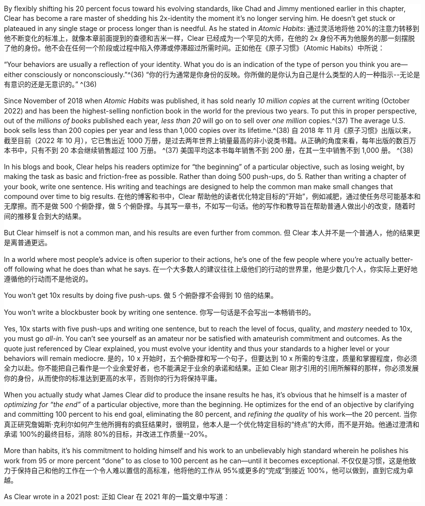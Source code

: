 By flexibly shifting his 20 percent focus toward his evolving standards, like Chad and Jimmy mentioned earlier in this chapter, Clear has become a rare master of shedding his 2x-identity the moment it’s no longer serving him. He doesn’t get stuck or plateaued in any single stage or process longer than is needful. As he stated in *Atomic Habits*: 通过灵活地将他 20%的注意力转移到他不断变化的标准上，就像本章前面提到的查德和吉米一样，Clear 已经成为一个罕见的大师，在他的 2x 身份不再为他服务的那一刻摆脱了他的身份。他不会在任何一个阶段或过程中陷入停滞或停滞超过所需时间。正如他在《原子习惯》（Atomic Habits）中所说：

 “Your behaviors are usually a reflection of your identity. What you do is an indication of the type of person you think you are—either consciously or nonconsciously.”^(36) “你的行为通常是你身份的反映。你所做的是你认为自己是什么类型的人的一种指示--无论是有意识的还是无意识的。” ^(36) 

Since November of 2018 when *Atomic Habits* was published, it has sold nearly *10 million copies* at the current writing (October 2022) and has been the highest-selling nonfiction book in the world for the previous two years. To put this in proper perspective, out of the *millions of books* published each year, *less than 20* will go on to sell over *one million* copies.^(37) The average U.S. book sells less than 200 copies per year and less than 1,000 copies over its lifetime.^(38) 自 2018 年 11 月《原子习惯》出版以来，截至目前（2022 年 10 月），它已售出近 1000 万册，是过去两年世界上销量最高的非小说类书籍。从正确的角度来看，每年出版的数百万本书中，只有不到 20 本会继续销售超过 100 万册。 ^(37) 美国平均这本书每年销售不到 200 册，在其一生中销售不到 1,000 册。 ^(38)

In his blogs and book, Clear helps his readers optimize for “the beginning” of a particular objective, such as losing weight, by making the task as basic and friction-free as possible. Rather than doing 500 push-ups, do 5\. Rather than writing a chapter of your book, write one sentence. His writing and teachings are designed to help the common man make small changes that compound over time to big results. 在他的博客和书中，Clear 帮助他的读者优化特定目标的“开始”，例如减肥，通过使任务尽可能基本和无摩擦。而不是做 500 个俯卧撑，做 5 个俯卧撑。与其写一章书，不如写一句话。他的写作和教导旨在帮助普通人做出小的改变，随着时间的推移复合到大的结果。

But Clear himself is not a common man, and his results are even further from common. 但 Clear 本人并不是一个普通人，他的结果更是离普通更远。

In a world where most people’s advice is often superior to their actions, he’s one of the few people where you’re actually better-off following what he does than what he says. 在一个大多数人的建议往往上级他们的行动的世界里，他是少数几个人，你实际上更好地遵循他的行动而不是他说的。

You won’t get 10x results by doing five push-ups. 做 5 个俯卧撑不会得到 10 倍的结果。

You won’t write a blockbuster book by writing one sentence. 你写一句话是不会写出一本畅销书的。

Yes, 10x starts with five push-ups and writing one sentence, but to reach the level of focus, quality, and *mastery* needed to 10x, you must go *all-in*. You can’t see yourself as an amateur nor be satisfied with amateurish commitment and outcomes. As the quote just referenced by Clear explained, you must evolve your identity and thus your standards to a higher level or your behaviors will remain mediocre. 是的，10 x 开始时，五个俯卧撑和写一个句子，但要达到 10 x 所需的专注度，质量和掌握程度，你必须全力以赴。你不能把自己看作是一个业余爱好者，也不能满足于业余的承诺和结果。正如 Clear 刚才引用的引用所解释的那样，你必须发展你的身份，从而使你的标准达到更高的水平，否则你的行为将保持平庸。

When you actually study what James Clear *did* to produce the insane results he has, it’s obvious that he himself is a master of *optimizing for “the end”* of a particular objective, more than the beginning. He optimizes for the end of an objective by clarifying and committing 100 percent to his end goal, eliminating the 80 percent, and *refining the quality* of his work—the 20 percent. 当你真正研究詹姆斯·克利尔如何产生他所拥有的疯狂结果时，很明显，他本人是一个优化特定目标的“终点”的大师，而不是开始。他通过澄清和承诺 100%的最终目标，消除 80%的目标，并改进工作质量--20%。

More than habits, it’s his commitment to holding himself and his work to an unbelievably high standard wherein he polishes his work from 95 or more percent “done” to as close to 100 percent as he can—until it becomes exceptional. 不仅仅是习惯，这是他致力于保持自己和他的工作在一个令人难以置信的高标准，他将他的工作从 95%或更多的“完成”到接近 100%，他可以做到，直到它成为卓越。

As Clear wrote in a 2021 post: 正如 Clear 在 2021 年的一篇文章中写道：
